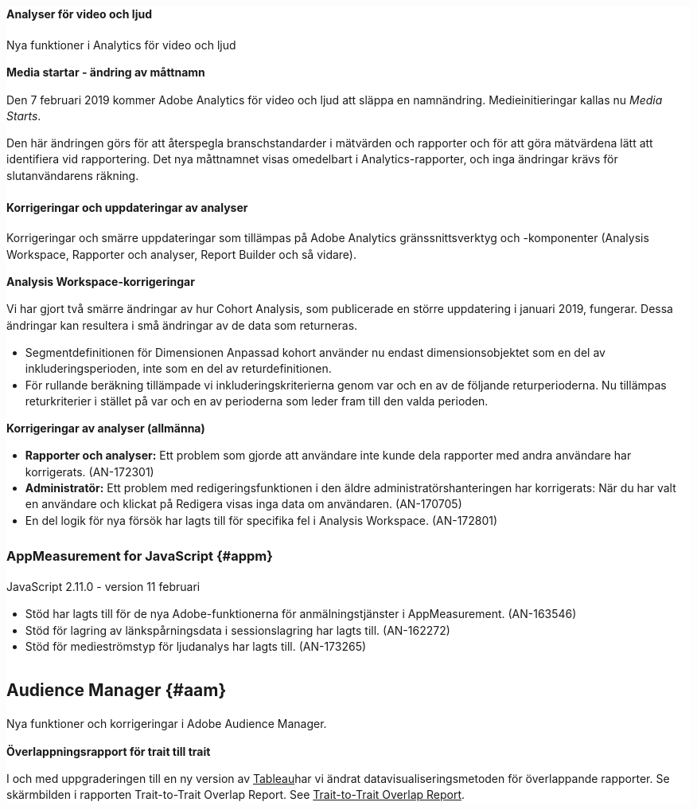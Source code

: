 #### Analyser för video och ljud

Nya funktioner i Analytics för video och ljud

**Media startar - ändring av måttnamn**

Den 7 februari 2019 kommer Adobe Analytics för video och ljud att släppa en namnändring. Medieinitieringar kallas nu _Media Starts_.

Den här ändringen görs för att återspegla branschstandarder i mätvärden och rapporter och för att göra mätvärdena lätt att identifiera vid rapportering. Det nya måttnamnet visas omedelbart i Analytics-rapporter, och inga ändringar krävs för slutanvändarens räkning.

#### Korrigeringar och uppdateringar av analyser

Korrigeringar och smärre uppdateringar som tillämpas på Adobe Analytics gränssnittsverktyg och -komponenter (Analysis Workspace, Rapporter och analyser, Report Builder och så vidare).

**Analysis Workspace-korrigeringar**

Vi har gjort två smärre ändringar av hur Cohort Analysis, som publicerade en större uppdatering i januari 2019, fungerar. Dessa ändringar kan resultera i små ändringar av de data som returneras.

* Segmentdefinitionen för Dimensionen Anpassad kohort använder nu endast dimensionsobjektet som en del av inkluderingsperioden, inte som en del av returdefinitionen.
* För rullande beräkning tillämpade vi inkluderingskriterierna genom var och en av de följande returperioderna. Nu tillämpas returkriterier i stället på var och en av perioderna som leder fram till den valda perioden.

**Korrigeringar av analyser (allmänna)**

* **Rapporter och analyser:** Ett problem som gjorde att användare inte kunde dela rapporter med andra användare har korrigerats. (AN-172301)
* **Administratör:** Ett problem med redigeringsfunktionen i den äldre administratörshanteringen har korrigerats: När du har valt en användare och klickat på Redigera visas inga data om användaren. (AN-170705)
* En del logik för nya försök har lagts till för specifika fel i Analysis Workspace. (AN-172801)

### AppMeasurement for JavaScript {#appm}

JavaScript 2.11.0 - version 11 februari

* Stöd har lagts till för de nya Adobe-funktionerna för anmälningstjänster i AppMeasurement. (AN-163546)
* Stöd för lagring av länkspårningsdata i sessionslagring har lagts till. (AN-162272)
* Stöd för medieströmstyp för ljudanalys har lagts till. (AN-173265)

## Audience Manager {#aam}

Nya funktioner och korrigeringar i Adobe Audience Manager.

**Överlappningsrapport för trait till trait**

I och med uppgraderingen till en ny version av [Tableau](https://experiencecloud.adobe.com/resources/help/en_US/aam/c_comproc.html)har vi ändrat datavisualiseringsmetoden för överlappande rapporter. Se skärmbilden i rapporten Trait-to-Trait Overlap Report. See [Trait-to-Trait Overlap Report](https://experiencecloud.adobe.com/resources/help/en_US/aam/c_overlap_reports.html).
